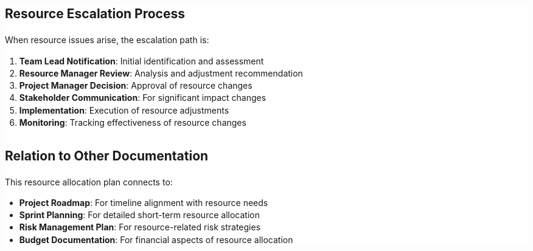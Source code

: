 ## Resource Escalation Process

When resource issues arise, the escalation path is:

1. **Team Lead Notification**: Initial identification and assessment
2. **Resource Manager Review**: Analysis and adjustment recommendation
3. **Project Manager Decision**: Approval of resource changes
4. **Stakeholder Communication**: For significant impact changes
5. **Implementation**: Execution of resource adjustments
6. **Monitoring**: Tracking effectiveness of resource changes

## Relation to Other Documentation

This resource allocation plan connects to:

- **Project Roadmap**: For timeline alignment with resource needs
- **Sprint Planning**: For detailed short-term resource allocation
- **Risk Management Plan**: For resource-related risk strategies
- **Budget Documentation**: For financial aspects of resource allocation 